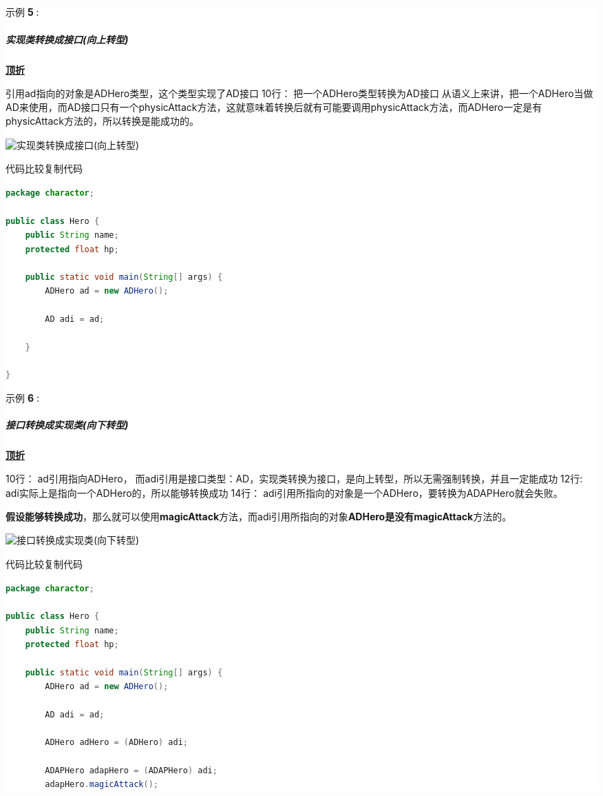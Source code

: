 

 示例 **5** : 

##### 实现类转换成接口(向上转型)

[**顶**](https://how2j.cn/k/interface-inheritance/interface-inheritance-casting/308.html#)[**折**](https://how2j.cn/k/interface-inheritance/interface-inheritance-casting/308.html#nowhere)

引用ad指向的对象是ADHero类型，这个类型实现了AD接口
10行： 把一个ADHero类型转换为AD接口
从语义上来讲，把一个ADHero当做AD来使用，而AD接口只有一个physicAttack方法，这就意味着转换后就有可能要调用physicAttack方法，而ADHero一定是有physicAttack方法的，所以转换是能成功的。

![实现类转换成接口(向上转型)](https://stepimagewm.how2j.cn/627.png)

代码比较复制代码

```java
package charactor;
   
public class Hero {
    public String name;
    protected float hp;
       
    public static void main(String[] args) {
        ADHero ad = new ADHero();
          
        AD adi = ad;
          
    }
       
}
```



 示例 **6** : 

##### 接口转换成实现类(向下转型)

[**顶**](https://how2j.cn/k/interface-inheritance/interface-inheritance-casting/308.html#)[**折**](https://how2j.cn/k/interface-inheritance/interface-inheritance-casting/308.html#nowhere)

10行： ad引用指向ADHero， 而adi引用是接口类型：AD，实现类转换为接口，是向上转型，所以无需强制转换，并且一定能成功
12行: adi实际上是指向一个ADHero的，所以能够转换成功
14行： adi引用所指向的对象是一个ADHero，要转换为ADAPHero就会失败。

**假设能够转换成功**，那么就可以使用**magicAttack**方法，而adi引用所指向的对象**ADHero****是****没有magicAttack**方法的。

![接口转换成实现类(向下转型)](https://stepimagewm.how2j.cn/628.png)

代码比较复制代码

```java
package charactor;
     
public class Hero {
    public String name;
    protected float hp;
         
    public static void main(String[] args) {
        ADHero ad = new ADHero();
            
        AD adi = ad;
   
        ADHero adHero = (ADHero) adi;
            
        ADAPHero adapHero = (ADAPHero) adi;
        adapHero.magicAttack();
```